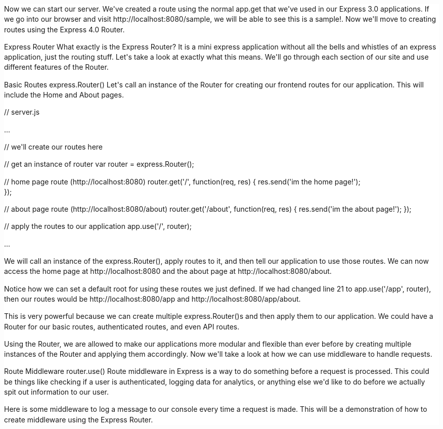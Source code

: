 Now we can start our server. We've created a route using the normal app.get that we've used in our Express 3.0 applications. If we go into our browser and visit http://localhost:8080/sample, we will be able to see this is a sample!. Now we'll move to creating routes using the Express 4.0 Router.

Express Router
What exactly is the Express Router? It is a mini express application without all the bells and whistles of an express application, just the routing stuff. Let's take a look at exactly what this means. We'll go through each section of our site and use different features of the Router.

Basic Routes express.Router()
Let's call an instance of the Router for creating our frontend routes for our application. This will include the Home and About pages.

// server.js

...

// we'll create our routes here

// get an instance of router
var router = express.Router();

// home page route (http://localhost:8080)
router.get('/', function(req, res) {
    res.send('im the home page!');  
});

// about page route (http://localhost:8080/about)
router.get('/about', function(req, res) {
    res.send('im the about page!'); 
});

// apply the routes to our application
app.use('/', router);

...

We will call an instance of the express.Router(), apply routes to it, and then tell our application to use those routes. We can now access the home page at http://localhost:8080 and the about page at http://localhost:8080/about.

Notice how we can set a default root for using these routes we just defined. If we had changed line 21 to app.use('/app', router), then our routes would be http://localhost:8080/app and http://localhost:8080/app/about.

This is very powerful because we can create multiple express.Router()s and then apply them to our application. We could have a Router for our basic routes, authenticated routes, and even API routes.

Using the Router, we are allowed to make our applications more modular and flexible than ever before by creating multiple instances of the Router and applying them accordingly. Now we'll take a look at how we can use middleware to handle requests.

Route Middleware router.use()
Route middleware in Express is a way to do something before a request is processed. This could be things like checking if a user is authenticated, logging data for analytics, or anything else we'd like to do before we actually spit out information to our user.

Here is some middleware to log a message to our console every time a request is made. This will be a demonstration of how to create middleware using the Express Router.
